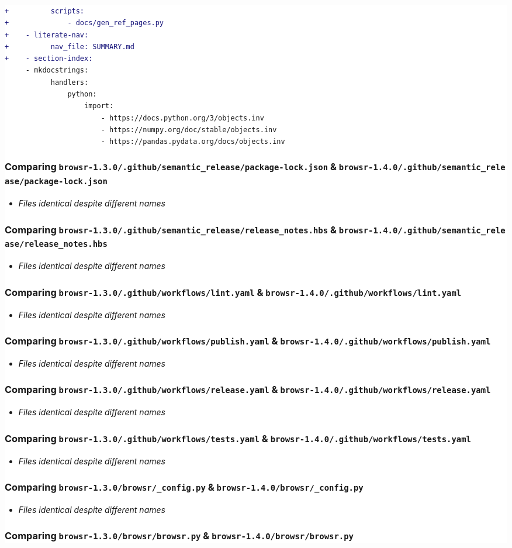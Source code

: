 ```diff
+          scripts:
+              - docs/gen_ref_pages.py
+    - literate-nav:
+          nav_file: SUMMARY.md
+    - section-index:
     - mkdocstrings:
           handlers:
               python:
                   import:
                       - https://docs.python.org/3/objects.inv
                       - https://numpy.org/doc/stable/objects.inv
                       - https://pandas.pydata.org/docs/objects.inv
```

### Comparing `browsr-1.3.0/.github/semantic_release/package-lock.json` & `browsr-1.4.0/.github/semantic_release/package-lock.json`

 * *Files identical despite different names*

### Comparing `browsr-1.3.0/.github/semantic_release/release_notes.hbs` & `browsr-1.4.0/.github/semantic_release/release_notes.hbs`

 * *Files identical despite different names*

### Comparing `browsr-1.3.0/.github/workflows/lint.yaml` & `browsr-1.4.0/.github/workflows/lint.yaml`

 * *Files identical despite different names*

### Comparing `browsr-1.3.0/.github/workflows/publish.yaml` & `browsr-1.4.0/.github/workflows/publish.yaml`

 * *Files identical despite different names*

### Comparing `browsr-1.3.0/.github/workflows/release.yaml` & `browsr-1.4.0/.github/workflows/release.yaml`

 * *Files identical despite different names*

### Comparing `browsr-1.3.0/.github/workflows/tests.yaml` & `browsr-1.4.0/.github/workflows/tests.yaml`

 * *Files identical despite different names*

### Comparing `browsr-1.3.0/browsr/_config.py` & `browsr-1.4.0/browsr/_config.py`

 * *Files identical despite different names*

### Comparing `browsr-1.3.0/browsr/browsr.py` & `browsr-1.4.0/browsr/browsr.py`
